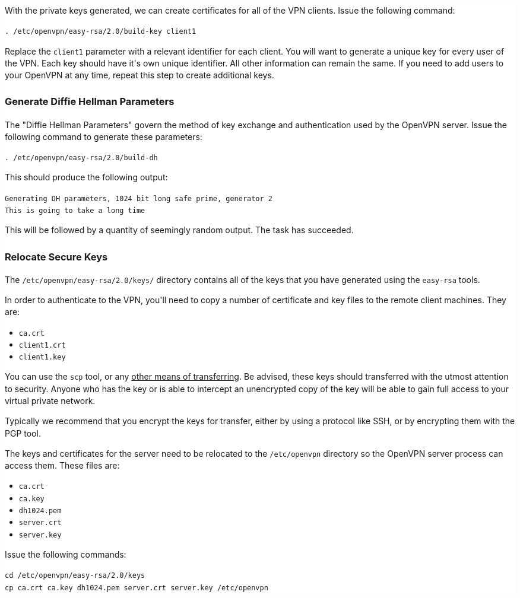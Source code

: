 With the private keys generated, we can create certificates for all of the VPN clients. Issue the following command:

    . /etc/openvpn/easy-rsa/2.0/build-key client1

Replace the `client1` parameter with a relevant identifier for each client. You will want to generate a unique key for every user of the VPN. Each key should have it's own unique identifier. All other information can remain the same. If you need to add users to your OpenVPN at any time, repeat this step to create additional keys.

### Generate Diffie Hellman Parameters

The "Diffie Hellman Parameters" govern the method of key exchange and authentication used by the OpenVPN server. Issue the following command to generate these parameters:

    . /etc/openvpn/easy-rsa/2.0/build-dh

This should produce the following output:

    Generating DH parameters, 1024 bit long safe prime, generator 2
    This is going to take a long time

This will be followed by a quantity of seemingly random output. The task has succeeded.

### Relocate Secure Keys

The `/etc/openvpn/easy-rsa/2.0/keys/` directory contains all of the keys that you have generated using the `easy-rsa` tools.

In order to authenticate to the VPN, you'll need to copy a number of certificate and key files to the remote client machines. They are:

-   `ca.crt`
-   `client1.crt`
-   `client1.key`

You can use the `scp` tool, or any [other means of transferring](/docs/tools-reference/linux-system-administration-basics/#upload-files-to-a-remote-server). Be advised, these keys should transferred with the utmost attention to security. Anyone who has the key or is able to intercept an unencrypted copy of the key will be able to gain full access to your virtual private network.

Typically we recommend that you encrypt the keys for transfer, either by using a protocol like SSH, or by encrypting them with the PGP tool.

The keys and certificates for the server need to be relocated to the `/etc/openvpn` directory so the OpenVPN server process can access them. These files are:

-   `ca.crt`
-   `ca.key`
-   `dh1024.pem`
-   `server.crt`
-   `server.key`

Issue the following commands:

    cd /etc/openvpn/easy-rsa/2.0/keys
    cp ca.crt ca.key dh1024.pem server.crt server.key /etc/openvpn
